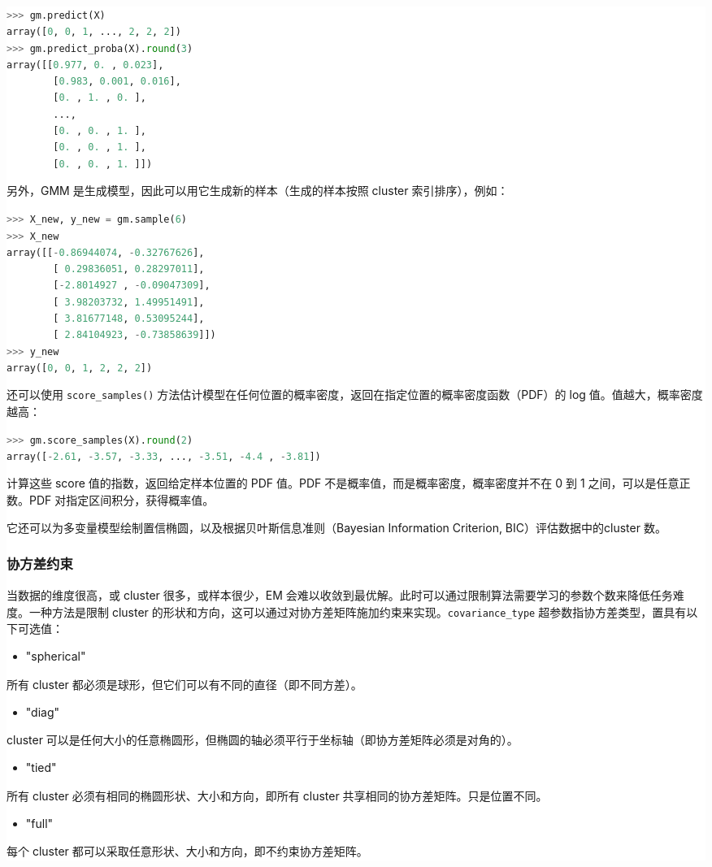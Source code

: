 ```python
>>> gm.predict(X)
array([0, 0, 1, ..., 2, 2, 2])
>>> gm.predict_proba(X).round(3)
array([[0.977, 0. , 0.023],
		[0.983, 0.001, 0.016],
		[0. , 1. , 0. ],
		...,
		[0. , 0. , 1. ],
		[0. , 0. , 1. ],
		[0. , 0. , 1. ]])
```

另外，GMM 是生成模型，因此可以用它生成新的样本（生成的样本按照 cluster 索引排序），例如：

```python
>>> X_new, y_new = gm.sample(6)
>>> X_new
array([[-0.86944074, -0.32767626],
		[ 0.29836051, 0.28297011],
		[-2.8014927 , -0.09047309],
		[ 3.98203732, 1.49951491],
		[ 3.81677148, 0.53095244],
		[ 2.84104923, -0.73858639]])
>>> y_new
array([0, 0, 1, 2, 2, 2])
```

还可以使用 `score_samples()` 方法估计模型在任何位置的概率密度，返回在指定位置的概率密度函数（PDF）的 log 值。值越大，概率密度越高：

```python
>>> gm.score_samples(X).round(2)
array([-2.61, -3.57, -3.33, ..., -3.51, -4.4 , -3.81])
```

计算这些 score 值的指数，返回给定样本位置的 PDF 值。PDF 不是概率值，而是概率密度，概率密度并不在 0 到 1 之间，可以是任意正数。PDF 对指定区间积分，获得概率值。

它还可以为多变量模型绘制置信椭圆，以及根据贝叶斯信息准则（Bayesian Information Criterion, BIC）评估数据中的cluster 数。

### 协方差约束

当数据的维度很高，或 cluster 很多，或样本很少，EM 会难以收敛到最优解。此时可以通过限制算法需要学习的参数个数来降低任务难度。一种方法是限制 cluster 的形状和方向，这可以通过对协方差矩阵施加约束来实现。`covariance_type` 超参数指协方差类型，置具有以下可选值：

- "spherical"

所有 cluster 都必须是球形，但它们可以有不同的直径（即不同方差）。

- "diag"

cluster 可以是任何大小的任意椭圆形，但椭圆的轴必须平行于坐标轴（即协方差矩阵必须是对角的）。

- "tied"

所有 cluster 必须有相同的椭圆形状、大小和方向，即所有 cluster 共享相同的协方差矩阵。只是位置不同。

- "full"

每个 cluster 都可以采取任意形状、大小和方向，即不约束协方差矩阵。
